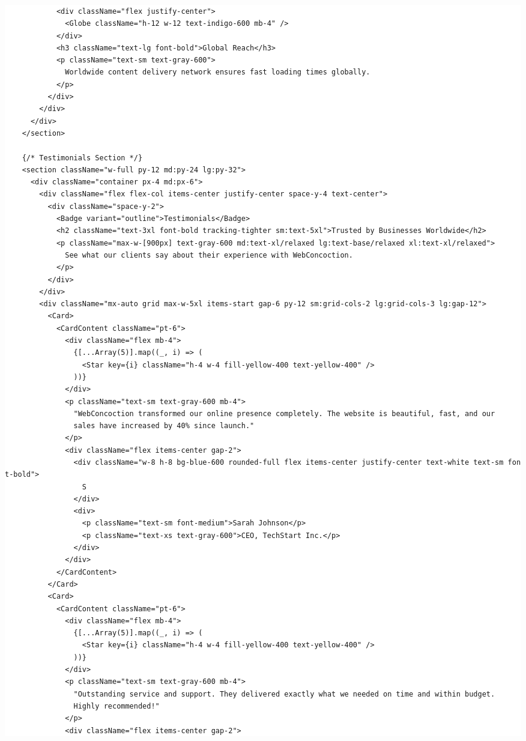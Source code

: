                 <div className="flex justify-center">
                  <Globe className="h-12 w-12 text-indigo-600 mb-4" />
                </div>
                <h3 className="text-lg font-bold">Global Reach</h3>
                <p className="text-sm text-gray-600">
                  Worldwide content delivery network ensures fast loading times globally.
                </p>
              </div>
            </div>
          </div>
        </section>

        {/* Testimonials Section */}
        <section className="w-full py-12 md:py-24 lg:py-32">
          <div className="container px-4 md:px-6">
            <div className="flex flex-col items-center justify-center space-y-4 text-center">
              <div className="space-y-2">
                <Badge variant="outline">Testimonials</Badge>
                <h2 className="text-3xl font-bold tracking-tighter sm:text-5xl">Trusted by Businesses Worldwide</h2>
                <p className="max-w-[900px] text-gray-600 md:text-xl/relaxed lg:text-base/relaxed xl:text-xl/relaxed">
                  See what our clients say about their experience with WebConcoction.
                </p>
              </div>
            </div>
            <div className="mx-auto grid max-w-5xl items-start gap-6 py-12 sm:grid-cols-2 lg:grid-cols-3 lg:gap-12">
              <Card>
                <CardContent className="pt-6">
                  <div className="flex mb-4">
                    {[...Array(5)].map((_, i) => (
                      <Star key={i} className="h-4 w-4 fill-yellow-400 text-yellow-400" />
                    ))}
                  </div>
                  <p className="text-sm text-gray-600 mb-4">
                    "WebConcoction transformed our online presence completely. The website is beautiful, fast, and our
                    sales have increased by 40% since launch."
                  </p>
                  <div className="flex items-center gap-2">
                    <div className="w-8 h-8 bg-blue-600 rounded-full flex items-center justify-center text-white text-sm font-bold">
                      S
                    </div>
                    <div>
                      <p className="text-sm font-medium">Sarah Johnson</p>
                      <p className="text-xs text-gray-600">CEO, TechStart Inc.</p>
                    </div>
                  </div>
                </CardContent>
              </Card>
              <Card>
                <CardContent className="pt-6">
                  <div className="flex mb-4">
                    {[...Array(5)].map((_, i) => (
                      <Star key={i} className="h-4 w-4 fill-yellow-400 text-yellow-400" />
                    ))}
                  </div>
                  <p className="text-sm text-gray-600 mb-4">
                    "Outstanding service and support. They delivered exactly what we needed on time and within budget.
                    Highly recommended!"
                  </p>
                  <div className="flex items-center gap-2">